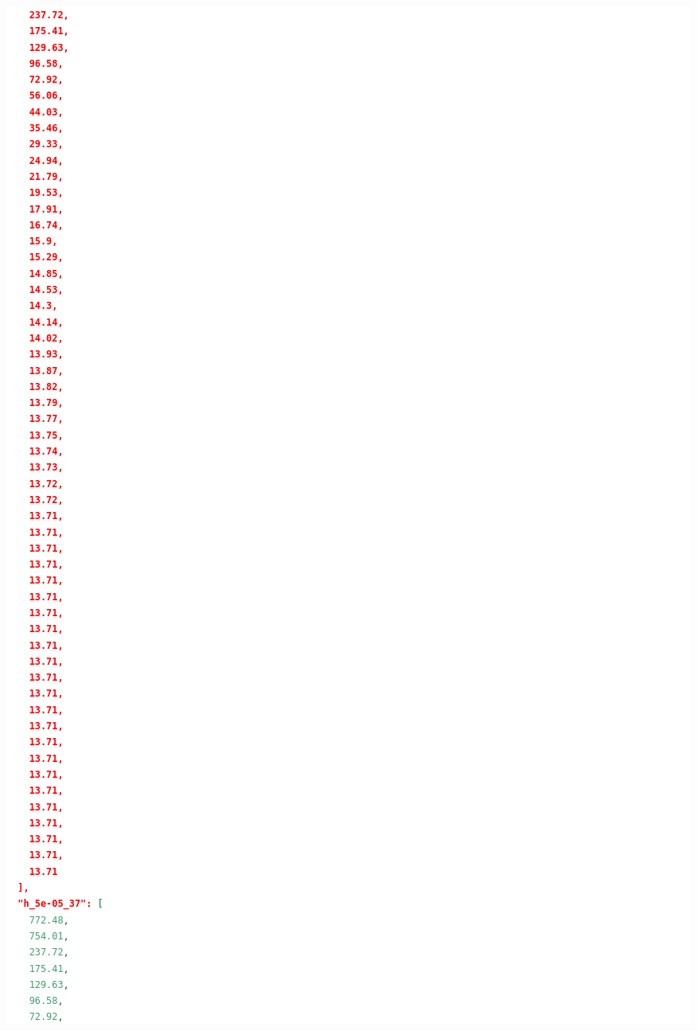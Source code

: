 ```json
    237.72,
    175.41,
    129.63,
    96.58,
    72.92,
    56.06,
    44.03,
    35.46,
    29.33,
    24.94,
    21.79,
    19.53,
    17.91,
    16.74,
    15.9,
    15.29,
    14.85,
    14.53,
    14.3,
    14.14,
    14.02,
    13.93,
    13.87,
    13.82,
    13.79,
    13.77,
    13.75,
    13.74,
    13.73,
    13.72,
    13.72,
    13.71,
    13.71,
    13.71,
    13.71,
    13.71,
    13.71,
    13.71,
    13.71,
    13.71,
    13.71,
    13.71,
    13.71,
    13.71,
    13.71,
    13.71,
    13.71,
    13.71,
    13.71,
    13.71,
    13.71,
    13.71,
    13.71,
    13.71
  ],
  "h_5e-05_37": [
    772.48,
    754.01,
    237.72,
    175.41,
    129.63,
    96.58,
    72.92,
```